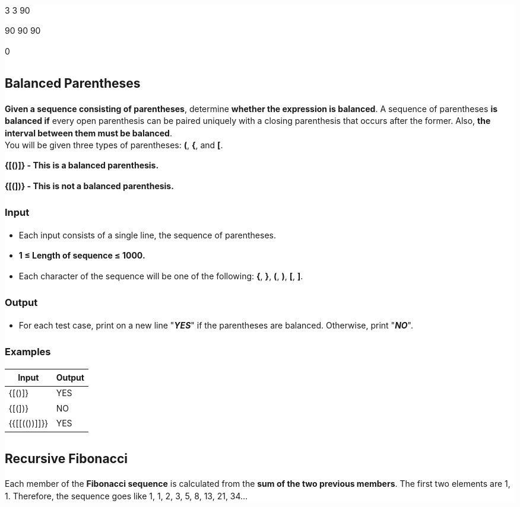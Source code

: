 <td></td>
</tr>
<tr class="odd">
<td><p>3 3 90</p>
<p>90 90 90</p></td>
<td>0</td>
<td></td>
</tr>
</tbody>
</table>

## Balanced Parentheses

**Given a sequence consisting of parentheses**, determine **whether the
expression is balanced**. A sequence of parentheses **is balanced if**
every open parenthesis can be paired uniquely with a closing parenthesis
that occurs after the former. Also, **the interval between them must be
balanced**.  
You will be given three types of parentheses: **(**, **{**, and **\[**.

**{\[()\]} - This is a balanced parenthesis.**

**{\[(\])} - This is not a balanced parenthesis.**

### Input

  - Each input consists of a single line, the sequence of parentheses.

  - **1 ≤ Length of sequence ≤ 1000.**

  - Each character of the sequence will be one of the following: **{**,
    **}**, **(**, **)**, **\[**, **\]**.

### Output

  - For each test case, print on a new line "***YES***" if the
    parentheses are balanced. Otherwise, print "***NO***".

### Examples

| **Input**        | **Output** |
| ---------------- | ---------- |
| {\[()\]}         | YES        |
| {\[(\])}         | NO         |
| {{\[\[(())\]\]}} | YES        |

## Recursive Fibonacci

Each member of the **Fibonacci sequence** is calculated from the **sum
of the two previous members**. The first two elements are 1, 1.
Therefore, the sequence goes like 1, 1, 2, 3, 5, 8, 13, 21, 34…
